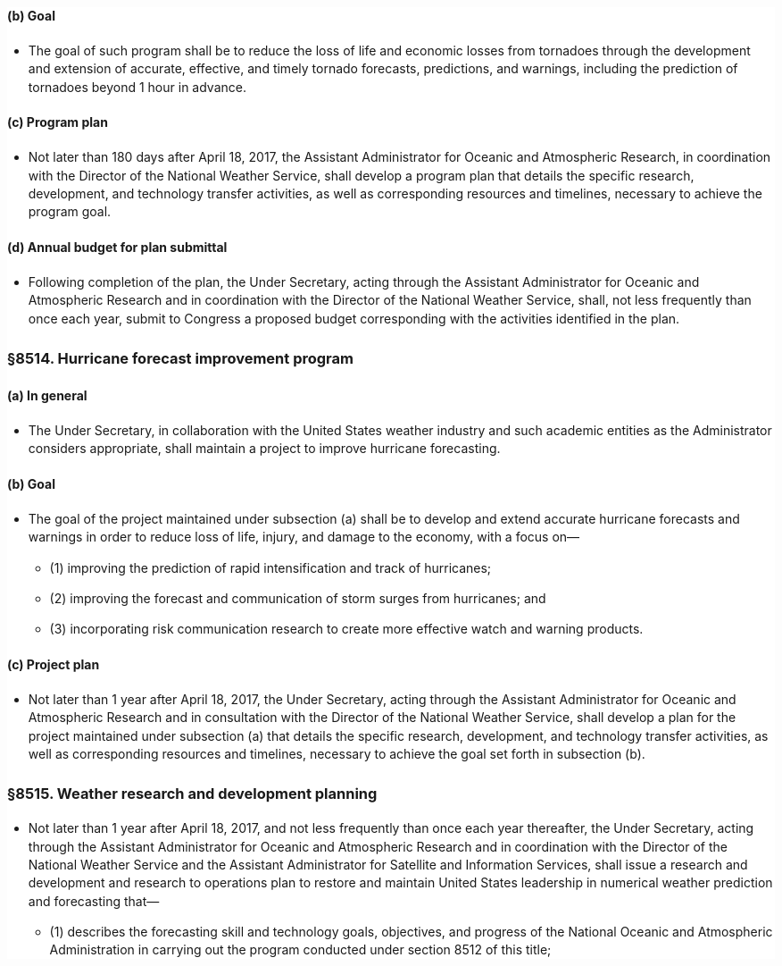 #### (b) Goal
* The goal of such program shall be to reduce the loss of life and economic losses from tornadoes through the development and extension of accurate, effective, and timely tornado forecasts, predictions, and warnings, including the prediction of tornadoes beyond 1 hour in advance.

#### (c) Program plan
* Not later than 180 days after April 18, 2017, the Assistant Administrator for Oceanic and Atmospheric Research, in coordination with the Director of the National Weather Service, shall develop a program plan that details the specific research, development, and technology transfer activities, as well as corresponding resources and timelines, necessary to achieve the program goal.

#### (d) Annual budget for plan submittal
* Following completion of the plan, the Under Secretary, acting through the Assistant Administrator for Oceanic and Atmospheric Research and in coordination with the Director of the National Weather Service, shall, not less frequently than once each year, submit to Congress a proposed budget corresponding with the activities identified in the plan.

### §8514. Hurricane forecast improvement program
#### (a) In general
* The Under Secretary, in collaboration with the United States weather industry and such academic entities as the Administrator considers appropriate, shall maintain a project to improve hurricane forecasting.

#### (b) Goal
* The goal of the project maintained under subsection (a) shall be to develop and extend accurate hurricane forecasts and warnings in order to reduce loss of life, injury, and damage to the economy, with a focus on—

  * (1) improving the prediction of rapid intensification and track of hurricanes;

  * (2) improving the forecast and communication of storm surges from hurricanes; and

  * (3) incorporating risk communication research to create more effective watch and warning products.

#### (c) Project plan
* Not later than 1 year after April 18, 2017, the Under Secretary, acting through the Assistant Administrator for Oceanic and Atmospheric Research and in consultation with the Director of the National Weather Service, shall develop a plan for the project maintained under subsection (a) that details the specific research, development, and technology transfer activities, as well as corresponding resources and timelines, necessary to achieve the goal set forth in subsection (b).

### §8515. Weather research and development planning
* Not later than 1 year after April 18, 2017, and not less frequently than once each year thereafter, the Under Secretary, acting through the Assistant Administrator for Oceanic and Atmospheric Research and in coordination with the Director of the National Weather Service and the Assistant Administrator for Satellite and Information Services, shall issue a research and development and research to operations plan to restore and maintain United States leadership in numerical weather prediction and forecasting that—

  * (1) describes the forecasting skill and technology goals, objectives, and progress of the National Oceanic and Atmospheric Administration in carrying out the program conducted under section 8512 of this title;
